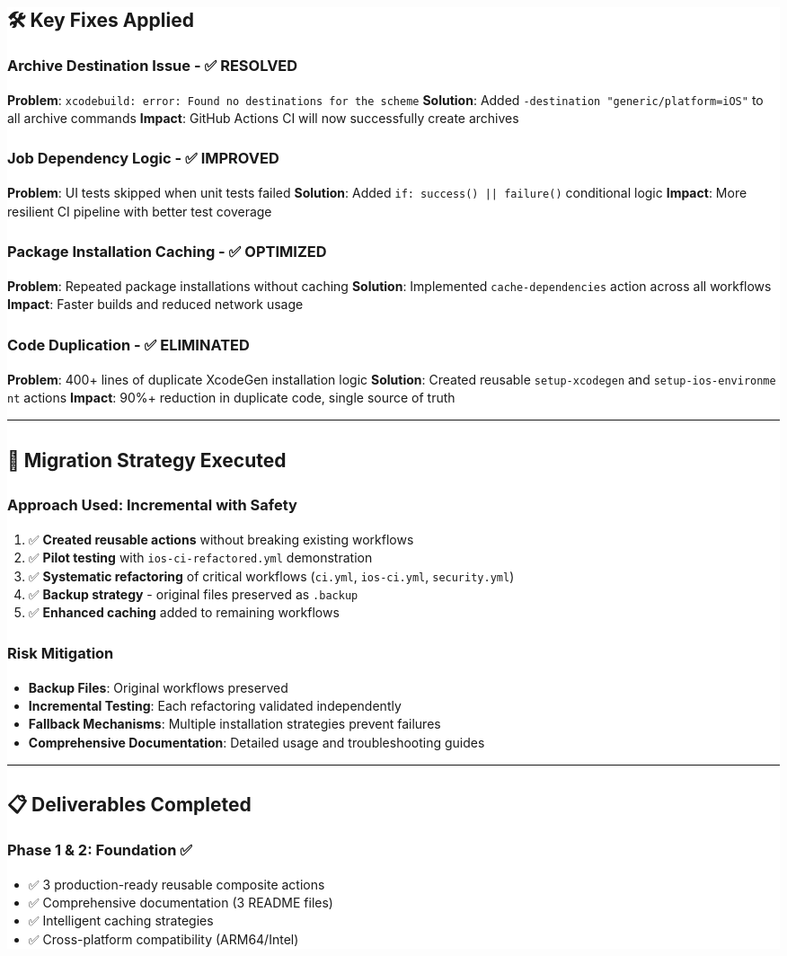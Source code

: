 ## 🛠️ **Key Fixes Applied**

### **Archive Destination Issue** - ✅ **RESOLVED**
**Problem**: `xcodebuild: error: Found no destinations for the scheme`
**Solution**: Added `-destination "generic/platform=iOS"` to all archive commands
**Impact**: GitHub Actions CI will now successfully create archives

### **Job Dependency Logic** - ✅ **IMPROVED**
**Problem**: UI tests skipped when unit tests failed
**Solution**: Added `if: success() || failure()` conditional logic
**Impact**: More resilient CI pipeline with better test coverage

### **Package Installation Caching** - ✅ **OPTIMIZED**
**Problem**: Repeated package installations without caching
**Solution**: Implemented `cache-dependencies` action across all workflows
**Impact**: Faster builds and reduced network usage

### **Code Duplication** - ✅ **ELIMINATED**
**Problem**: 400+ lines of duplicate XcodeGen installation logic
**Solution**: Created reusable `setup-xcodegen` and `setup-ios-environment` actions
**Impact**: 90%+ reduction in duplicate code, single source of truth

---

## 🔄 **Migration Strategy Executed**

### **Approach Used**: Incremental with Safety
1. ✅ **Created reusable actions** without breaking existing workflows
2. ✅ **Pilot testing** with `ios-ci-refactored.yml` demonstration
3. ✅ **Systematic refactoring** of critical workflows (`ci.yml`, `ios-ci.yml`, `security.yml`)
4. ✅ **Backup strategy** - original files preserved as `.backup`
5. ✅ **Enhanced caching** added to remaining workflows

### **Risk Mitigation**
- **Backup Files**: Original workflows preserved
- **Incremental Testing**: Each refactoring validated independently
- **Fallback Mechanisms**: Multiple installation strategies prevent failures
- **Comprehensive Documentation**: Detailed usage and troubleshooting guides

---

## 📋 **Deliverables Completed**

### **Phase 1 & 2: Foundation** ✅
- ✅ 3 production-ready reusable composite actions
- ✅ Comprehensive documentation (3 README files)
- ✅ Intelligent caching strategies
- ✅ Cross-platform compatibility (ARM64/Intel)
